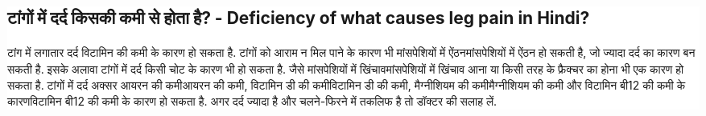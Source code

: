## टांगों में दर्द किसकी कमी से होता है? - Deficiency of what causes leg pain in Hindi?
टांग में लगातार दर्द विटामिन की कमी के कारण हो सकता है. टांगों को आराम न मिल पाने के कारण भी मांसपेशियों में ऐंठनमांसपेशियों में ऐंठन हो सकती है, जो ज्यादा दर्द का कारण बन सकती है. इसके अलावा टांगों में दर्द किसी चोट के कारण भी हो सकता है. जैसे मांसपेशियों में खिंचावमांसपेशियों में खिंचाव आना या किसी तरह के फ्रैक्चर का होना भी एक कारण हो सकता है. टांगों में दर्द अक्सर आयरन की कमीआयरन की कमी, विटामिन डी की कमीविटामिन डी की कमी, मैग्नीशियम की कमीमैग्नीशियम की कमी और विटामिन बी12 की कमी के कारणविटामिन बी12 की कमी के कारण हो सकता है. अगर दर्द ज्यादा है और चलने-फिरने में तकलिफ है तो डॉक्टर की सलाह लें.

